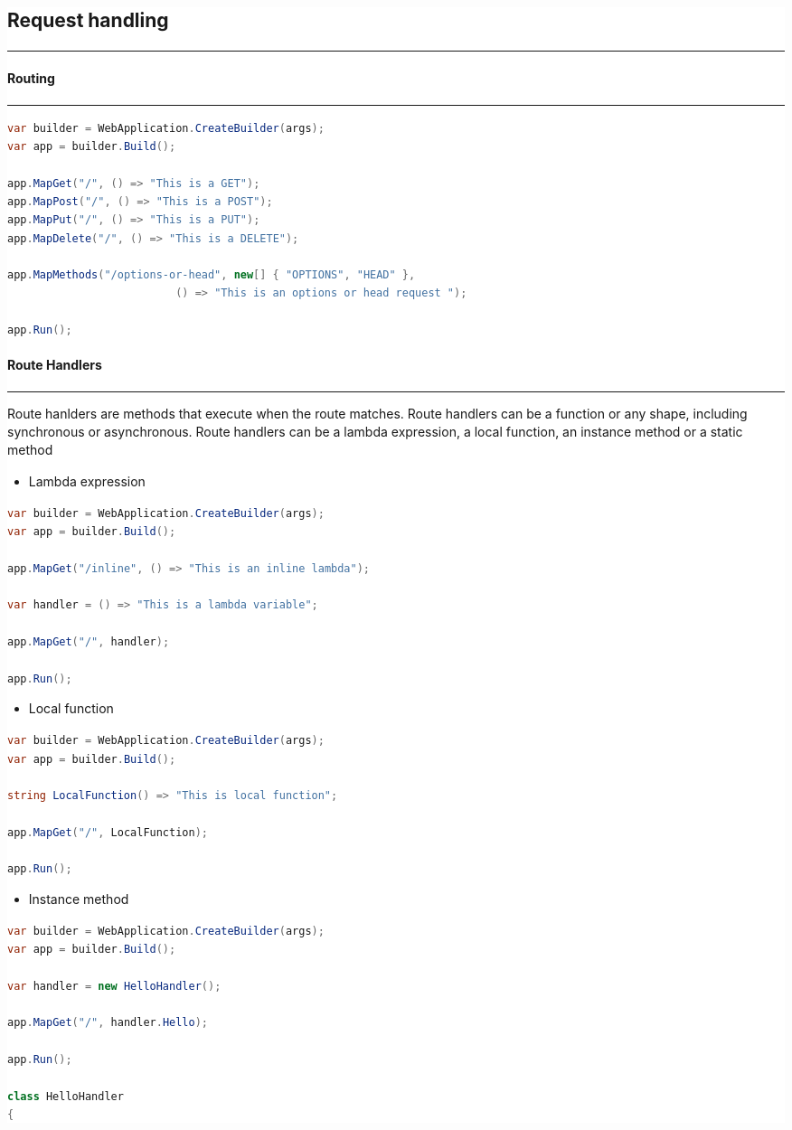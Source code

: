 ## Request handling
---
#### Routing
---
```csharp
var builder = WebApplication.CreateBuilder(args);
var app = builder.Build();

app.MapGet("/", () => "This is a GET");
app.MapPost("/", () => "This is a POST");
app.MapPut("/", () => "This is a PUT");
app.MapDelete("/", () => "This is a DELETE");

app.MapMethods("/options-or-head", new[] { "OPTIONS", "HEAD" }, 
                          () => "This is an options or head request ");

app.Run();
```

#### Route Handlers 
---
Route hanlders are methods that execute when the route matches. Route handlers can be a function or any shape, including synchronous or asynchronous. Route handlers can be a lambda expression, a local function, an instance method or a static method 

- Lambda expression 
```csharp
var builder = WebApplication.CreateBuilder(args);
var app = builder.Build();

app.MapGet("/inline", () => "This is an inline lambda");

var handler = () => "This is a lambda variable";

app.MapGet("/", handler);

app.Run();
```

- Local function 
```csharp
var builder = WebApplication.CreateBuilder(args);
var app = builder.Build();

string LocalFunction() => "This is local function";

app.MapGet("/", LocalFunction);

app.Run();
```

- Instance method 
```csharp
var builder = WebApplication.CreateBuilder(args);
var app = builder.Build();

var handler = new HelloHandler();

app.MapGet("/", handler.Hello);

app.Run();

class HelloHandler
{
```